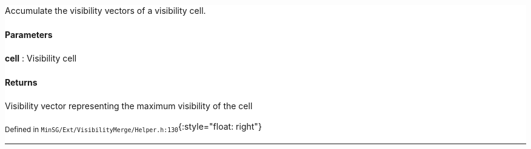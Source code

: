 

Accumulate the visibility vectors of a visibility cell.


#### Parameters
**cell**
:  Visibility cell




#### Returns
Visibility vector representing the maximum visibility of the cell





<sub>Defined in `MinSG/Ext/VisibilityMerge/Helper.h:130`</sub>{:style="float: right"}

-------------------------------------------------------------------

